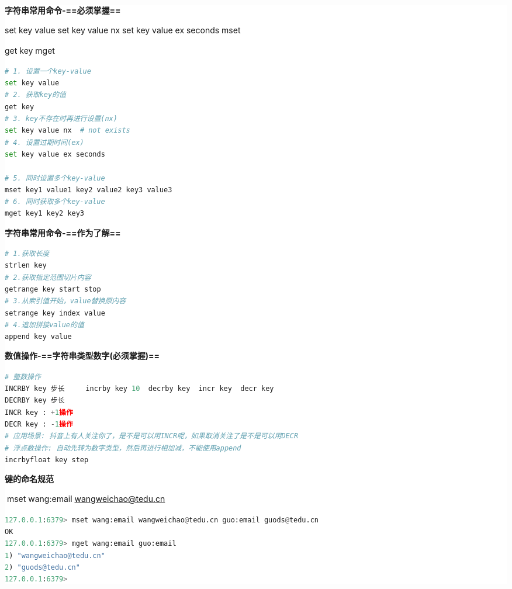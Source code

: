 **字符串常用命令-==必须掌握==**

set key value      set key value nx        set key value ex seconds   mset 

get key   mget   

```python
# 1. 设置一个key-value
set key value                   
# 2. 获取key的值
get key
# 3. key不存在时再进行设置(nx)
set key value nx  # not exists
# 4. 设置过期时间(ex)
set key value ex seconds

# 5. 同时设置多个key-value
mset key1 value1 key2 value2 key3 value3
# 6. 同时获取多个key-value
mget key1 key2 key3 
```

**字符串常用命令-==作为了解==**

```python
# 1.获取长度
strlen key
# 2.获取指定范围切片内容
getrange key start stop
# 3.从索引值开始，value替换原内容
setrange key index value
# 4.追加拼接value的值
append key value     
```

**数值操作-==字符串类型数字(必须掌握)==**

```python
# 整数操作
INCRBY key 步长     incrby key 10  decrby key  incr key  decr key
DECRBY key 步长
INCR key : +1操作
DECR key : -1操作
# 应用场景: 抖音上有人关注你了，是不是可以用INCR呢，如果取消关注了是不是可以用DECR
# 浮点数操作: 自动先转为数字类型，然后再进行相加减，不能使用append
incrbyfloat key step
```

**键的命名规范**

​	mset  wang:email  wangweichao@tedu.cn

```python
127.0.0.1:6379> mset wang:email wangweichao@tedu.cn guo:email guods@tedu.cn
OK
127.0.0.1:6379> mget wang:email guo:email
1) "wangweichao@tedu.cn"
2) "guods@tedu.cn"
127.0.0.1:6379> 
```
